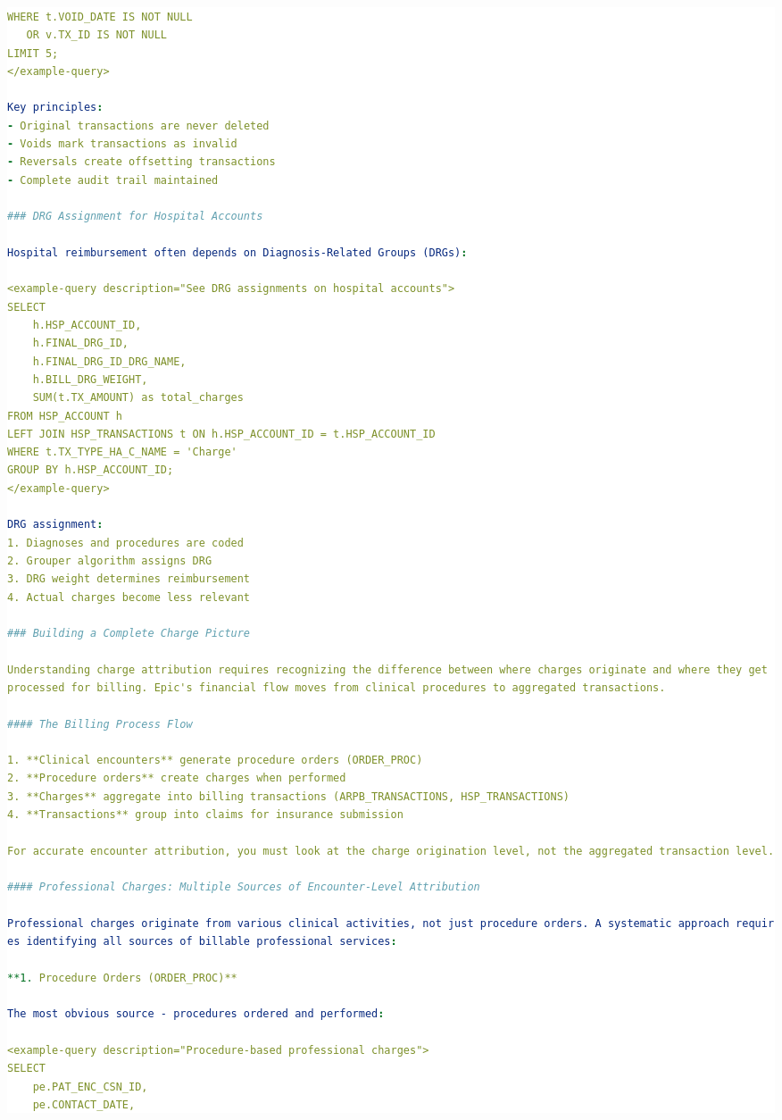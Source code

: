 ```yaml
WHERE t.VOID_DATE IS NOT NULL
   OR v.TX_ID IS NOT NULL
LIMIT 5;
</example-query>

Key principles:
- Original transactions are never deleted
- Voids mark transactions as invalid
- Reversals create offsetting transactions
- Complete audit trail maintained

### DRG Assignment for Hospital Accounts

Hospital reimbursement often depends on Diagnosis-Related Groups (DRGs):

<example-query description="See DRG assignments on hospital accounts">
SELECT 
    h.HSP_ACCOUNT_ID,
    h.FINAL_DRG_ID,
    h.FINAL_DRG_ID_DRG_NAME,
    h.BILL_DRG_WEIGHT,
    SUM(t.TX_AMOUNT) as total_charges
FROM HSP_ACCOUNT h
LEFT JOIN HSP_TRANSACTIONS t ON h.HSP_ACCOUNT_ID = t.HSP_ACCOUNT_ID
WHERE t.TX_TYPE_HA_C_NAME = 'Charge'
GROUP BY h.HSP_ACCOUNT_ID;
</example-query>

DRG assignment:
1. Diagnoses and procedures are coded
2. Grouper algorithm assigns DRG
3. DRG weight determines reimbursement
4. Actual charges become less relevant

### Building a Complete Charge Picture

Understanding charge attribution requires recognizing the difference between where charges originate and where they get processed for billing. Epic's financial flow moves from clinical procedures to aggregated transactions.

#### The Billing Process Flow

1. **Clinical encounters** generate procedure orders (ORDER_PROC)
2. **Procedure orders** create charges when performed 
3. **Charges** aggregate into billing transactions (ARPB_TRANSACTIONS, HSP_TRANSACTIONS)
4. **Transactions** group into claims for insurance submission

For accurate encounter attribution, you must look at the charge origination level, not the aggregated transaction level.

#### Professional Charges: Multiple Sources of Encounter-Level Attribution

Professional charges originate from various clinical activities, not just procedure orders. A systematic approach requires identifying all sources of billable professional services:

**1. Procedure Orders (ORDER_PROC)**

The most obvious source - procedures ordered and performed:

<example-query description="Procedure-based professional charges">
SELECT 
    pe.PAT_ENC_CSN_ID,
    pe.CONTACT_DATE,
```